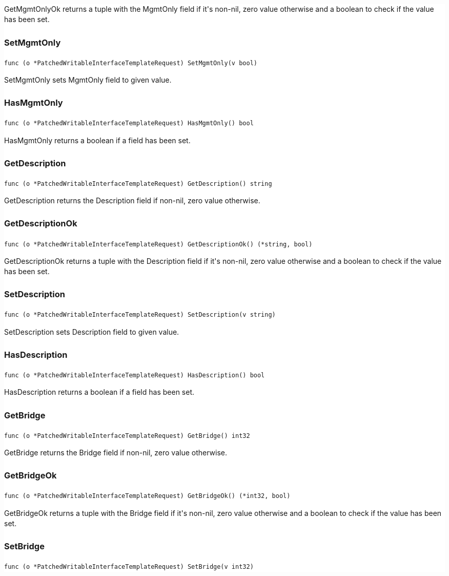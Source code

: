 GetMgmtOnlyOk returns a tuple with the MgmtOnly field if it's non-nil, zero value otherwise
and a boolean to check if the value has been set.

### SetMgmtOnly

`func (o *PatchedWritableInterfaceTemplateRequest) SetMgmtOnly(v bool)`

SetMgmtOnly sets MgmtOnly field to given value.

### HasMgmtOnly

`func (o *PatchedWritableInterfaceTemplateRequest) HasMgmtOnly() bool`

HasMgmtOnly returns a boolean if a field has been set.

### GetDescription

`func (o *PatchedWritableInterfaceTemplateRequest) GetDescription() string`

GetDescription returns the Description field if non-nil, zero value otherwise.

### GetDescriptionOk

`func (o *PatchedWritableInterfaceTemplateRequest) GetDescriptionOk() (*string, bool)`

GetDescriptionOk returns a tuple with the Description field if it's non-nil, zero value otherwise
and a boolean to check if the value has been set.

### SetDescription

`func (o *PatchedWritableInterfaceTemplateRequest) SetDescription(v string)`

SetDescription sets Description field to given value.

### HasDescription

`func (o *PatchedWritableInterfaceTemplateRequest) HasDescription() bool`

HasDescription returns a boolean if a field has been set.

### GetBridge

`func (o *PatchedWritableInterfaceTemplateRequest) GetBridge() int32`

GetBridge returns the Bridge field if non-nil, zero value otherwise.

### GetBridgeOk

`func (o *PatchedWritableInterfaceTemplateRequest) GetBridgeOk() (*int32, bool)`

GetBridgeOk returns a tuple with the Bridge field if it's non-nil, zero value otherwise
and a boolean to check if the value has been set.

### SetBridge

`func (o *PatchedWritableInterfaceTemplateRequest) SetBridge(v int32)`
